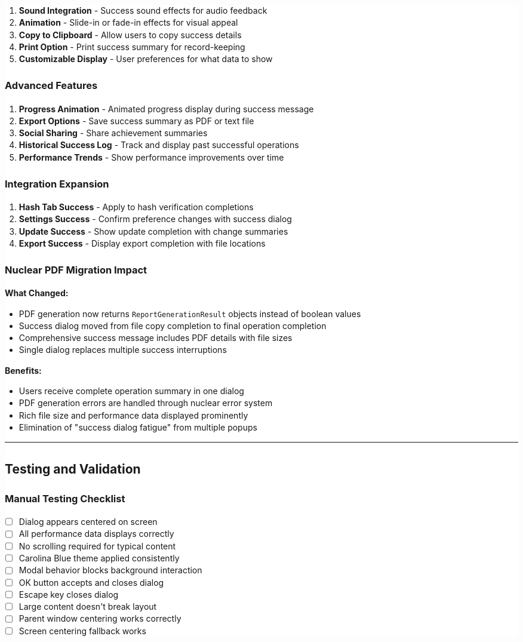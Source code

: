 1. **Sound Integration** - Success sound effects for audio feedback
2. **Animation** - Slide-in or fade-in effects for visual appeal  
3. **Copy to Clipboard** - Allow users to copy success details
4. **Print Option** - Print success summary for record-keeping
5. **Customizable Display** - User preferences for what data to show

### Advanced Features

1. **Progress Animation** - Animated progress display during success message
2. **Export Options** - Save success summary as PDF or text file
3. **Social Sharing** - Share achievement summaries
4. **Historical Success Log** - Track and display past successful operations
5. **Performance Trends** - Show performance improvements over time

### Integration Expansion

1. **Hash Tab Success** - Apply to hash verification completions
2. **Settings Success** - Confirm preference changes with success dialog
3. **Update Success** - Show update completion with change summaries
4. **Export Success** - Display export completion with file locations

### Nuclear PDF Migration Impact

**What Changed:**
- PDF generation now returns `ReportGenerationResult` objects instead of boolean values
- Success dialog moved from file copy completion to final operation completion
- Comprehensive success message includes PDF details with file sizes
- Single dialog replaces multiple success interruptions

**Benefits:**
- Users receive complete operation summary in one dialog
- PDF generation errors are handled through nuclear error system
- Rich file size and performance data displayed prominently
- Elimination of "success dialog fatigue" from multiple popups

---

## Testing and Validation

### Manual Testing Checklist

- [ ] Dialog appears centered on screen
- [ ] All performance data displays correctly
- [ ] No scrolling required for typical content
- [ ] Carolina Blue theme applied consistently  
- [ ] Modal behavior blocks background interaction
- [ ] OK button accepts and closes dialog
- [ ] Escape key closes dialog
- [ ] Large content doesn't break layout
- [ ] Parent window centering works correctly
- [ ] Screen centering fallback works
